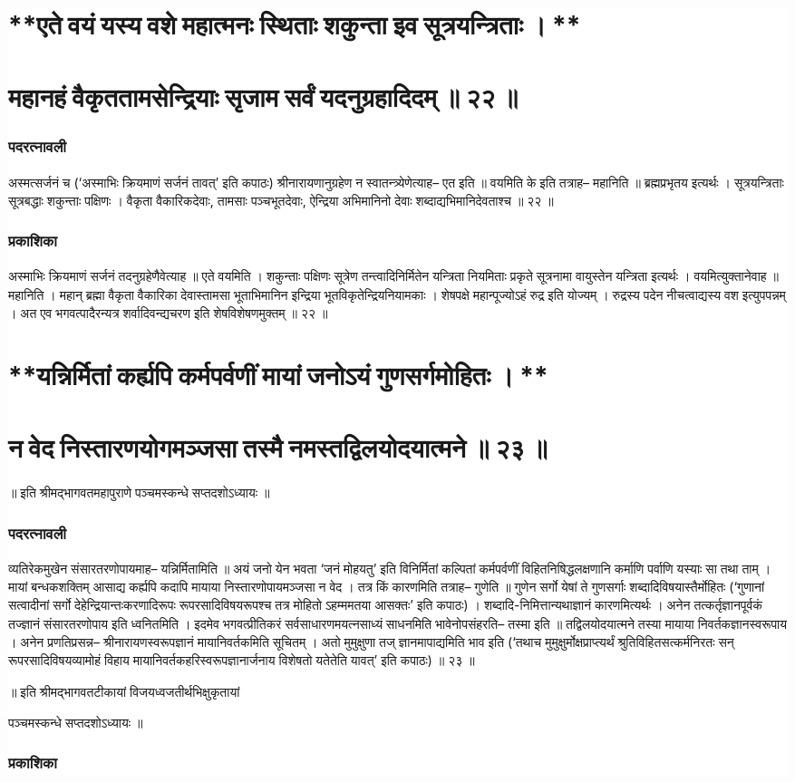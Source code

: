 # **एते वयं यस्य वशे महात्मनः स्थिताः शकुन्ता इव सूत्रयन्त्रिताः । **

# **महानहं वैकृततामसेन्द्रियाः सृजाम सर्वं यदनुग्रहादिदम् ॥ २२ ॥**

### **पदरत्नावली**

अस्मत्सर्जनं च (‘अस्माभिः क्रियमाणं सर्जनं तावत्’ इति कपाठः) श्रीनारायणानुग्रहेण न स्वातन्त्र्येणेत्याह– एत इति ॥ वयमिति के इति तत्राह– महानिति ॥ ब्रह्मप्रभृतय इत्यर्थः । सूत्रयन्त्रिताः सूत्रबद्धाः शकुन्ताः पक्षिणः । वैकृता वैकारिकदेवाः, तामसाः पञ्चभूतदेवाः, ऐन्द्रिया अभिमानिनो देवाः शब्दाद्यभिमानिदेवताश्च ॥ २२ ॥

### **प्रकाशिका**

अस्माभिः क्रियमाणं सर्जनं तदनुग्रहेणैवेत्याह ॥ एते वयमिति । शकुन्ताः पक्षिणः सूत्रेण तन्त्वादिनिर्मितेन यन्त्रिता नियमिताः प्रकृते सूत्रनामा वायुस्तेन यन्त्रिता इत्यर्थः । वयमित्युक्तानेवाह ॥ महानिति । महान् ब्रह्मा वैकृता वैकारिका देवास्तामसा भूताभिमानिन इन्द्रिया भूतविकृतेन्द्रियनियामकाः । शेषपक्षे महान्पूज्योऽहं रुद्र इति योज्यम् । रुद्रस्य पदेन नीचत्वाद्यस्य वश इत्युपपन्नम् । अत एव भगवत्पादैरन्यत्र शर्वादिवन्द्यचरण इति शेषविशेषणमुक्तम् ॥ २२ ॥

# **यन्निर्मितां कर्ह्यपि कर्मपर्वणीं मायां जनोऽयं गुणसर्गमोहितः । **

# **न वेद निस्तारणयोगमञ्जसा तस्मै नमस्तद्विलयोदयात्मने ॥ २३ ॥**

॥ इति श्रीमद्भागवतमहापुराणे पञ्चमस्कन्धे सप्तदशोऽध्यायः ॥

### **पदरत्नावली**

व्यतिरेकमुखेन संसारतरणोपायमाह– यन्निर्मितामिति ॥ अयं जनो येन भवता ‘जनं मोहयतु’ इति विनिर्मितां कल्पितां कर्मपर्वणीं विहितनिषिद्धलक्षणानि कर्माणि पर्वाणि यस्याः सा तथा ताम् । मायां बन्धकशक्तिम् आसाद्य कर्ह्यपि कदापि मायाया निस्तारणोपायमञ्जसा न वेद । तत्र किं कारणमिति तत्राह– गुणेति ॥ गुणेन सर्गो येषां ते गुणसर्गाः शब्दादिविषयास्तैर्मोहितः (‘गुणानां सत्वादीनां सर्गो देहेन्द्रियान्तःकरणादिरूपः रूपरसादिविषयरूपश्च तत्र मोहितो ऽहम्ममतया आसक्तः’ इति कपाठः) । शब्दादि-निमित्तान्यथाज्ञानं कारणमित्यर्थः । अनेन तत्कर्तृज्ञानपूर्वकं तज्ज्ञानं संसारतरणोपाय इति ध्वनितमिति । इदमेव भगवत्प्रीतिकरं सर्वसाधारणमयत्नसाध्यं साधनमिति भावेनोपसंहरति– तस्मा इति ॥ तद्विलयोदयात्मने तस्या मायाया निवर्तकज्ञानस्वरूपाय । अनेन प्रणतिप्रसन्न– श्रीनारायणस्वरूपज्ञानं मायानिवर्तकमिति सूचितम् । अतो मुमुक्षुणा तज् ज्ञानमापाद्यमिति भाव इति (‘तथाच मुमुक्षुर्मोक्षप्राप्त्यर्थं श्रुतिविहितसत्कर्मनिरतः सन् रूपरसादिविषयव्यामोहं विहाय मायानिवर्तकहरिस्वरूपज्ञानार्जनाय विशेषतो यतेतेति यावत्’ इति कपाठः) ॥ २३ ॥

॥ इति श्रीमद्भागवतटीकायां विजयध्वजतीर्थभिक्षुकृतायां

पञ्चमस्कन्धे सप्तदशोऽध्यायः ॥

### **प्रकाशिका**

